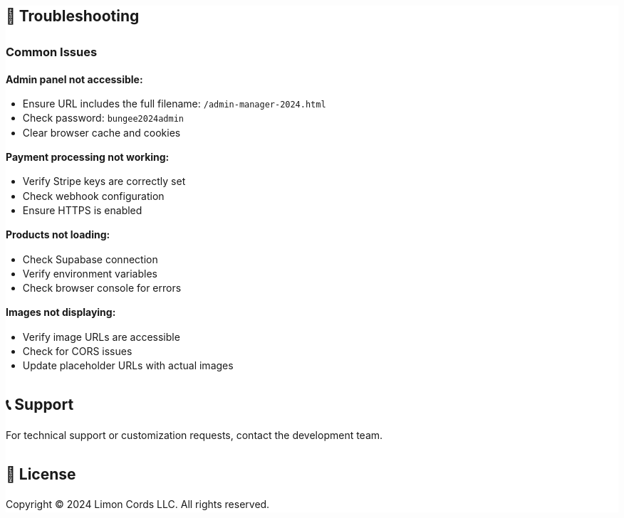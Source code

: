 ## 🚨 Troubleshooting

### Common Issues

**Admin panel not accessible:**
- Ensure URL includes the full filename: `/admin-manager-2024.html`
- Check password: `bungee2024admin`
- Clear browser cache and cookies

**Payment processing not working:**
- Verify Stripe keys are correctly set
- Check webhook configuration
- Ensure HTTPS is enabled

**Products not loading:**
- Check Supabase connection
- Verify environment variables
- Check browser console for errors

**Images not displaying:**
- Verify image URLs are accessible
- Check for CORS issues
- Update placeholder URLs with actual images

## 📞 Support

For technical support or customization requests, contact the development team.

## 📄 License

Copyright © 2024 Limon Cords LLC. All rights reserved.
